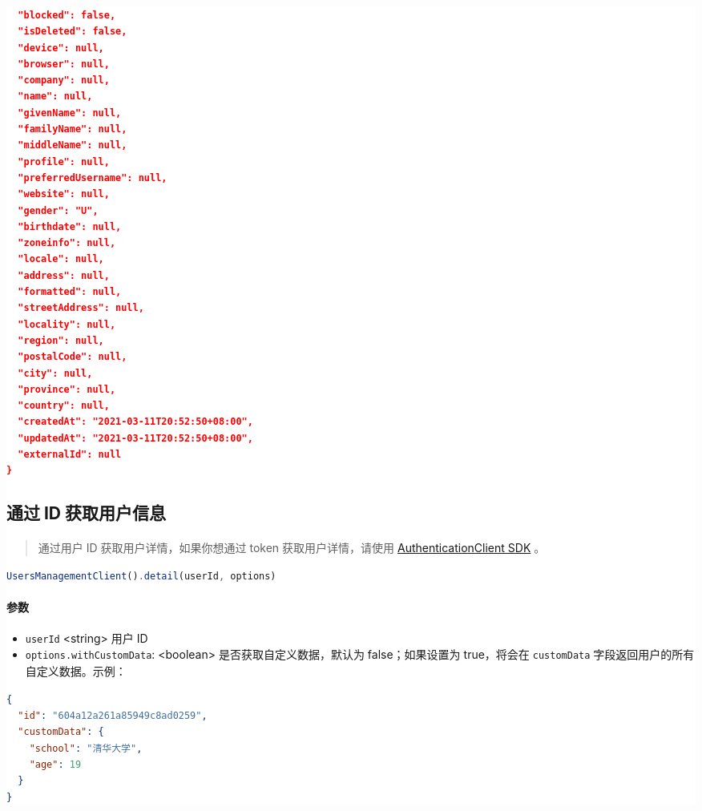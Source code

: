 ```json
  "blocked": false,
  "isDeleted": false,
  "device": null,
  "browser": null,
  "company": null,
  "name": null,
  "givenName": null,
  "familyName": null,
  "middleName": null,
  "profile": null,
  "preferredUsername": null,
  "website": null,
  "gender": "U",
  "birthdate": null,
  "zoneinfo": null,
  "locale": null,
  "address": null,
  "formatted": null,
  "streetAddress": null,
  "locality": null,
  "region": null,
  "postalCode": null,
  "city": null,
  "province": null,
  "country": null,
  "createdAt": "2021-03-11T20:52:50+08:00",
  "updatedAt": "2021-03-11T20:52:50+08:00",
  "externalId": null
}
```

## 通过 ID 获取用户信息
>通过用户 ID 获取用户详情，如果你想通过 token 获取用户详情，请使用 [AuthenticationClient SDK](/reference-new/Standard-web-application/sdk-for-node/authentication/AuthenticationClient.md#获取当前登录的用户信息) 。

```js
UsersManagementClient().detail(userId, options)
```


#### 参数

- `userId` \<string\> 用户 ID
- `options.withCustomData`: \<boolean\> 是否获取自定义数据，默认为 false；如果设置为 true，将会在 `customData` 字段返回用户的所有自定义数据。示例：

```json
{
  "id": "604a12a261a85949c8ad0259",
  "customData": {
    "school": "清华大学",
    "age": 19
  }
}
```
